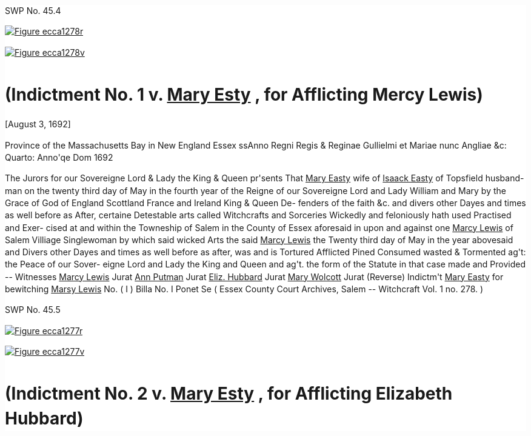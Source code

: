 </div>



<div markdown class="doc" id="n45.4">

<div class="doc_id">SWP No. 45.4</div>


<span markdown class="figure">[![Figure ecca1278r](archives/ecca/thumb/ecca1278r.jpg)](archives/ecca/large/ecca1278r.jpg)</span>

<span markdown class="figure">[![Figure ecca1278v](archives/ecca/thumb/ecca1278v.jpg)](archives/ecca/large/ecca1278v.jpg)</span>

# (Indictment No. 1 v. [Mary Esty](/tag/esty_mary.html) , for Afflicting Mercy Lewis)

[August 3, 1692]

Province of the Massachusetts  Bay in New England  Essex ssAnno Regni Regis & Reginae  Gullielmi et Mariae nunc Angliae  &c: Quarto: Anno'qe Dom 1692

The Jurors for our Sovereigne Lord & Lady the King & Queen  pr'sents That [Mary Easty](/tag/esty_mary.html) wife of [Isaack Easty](/tag/esty_isaac_jr.html) of Topsfield husband-  man on the twenty third day of May in the fourth year of the Reigne  of our Sovereigne Lord and Lady William and Mary by the Grace of  God of England Scottland France and Ireland King & Queen De-  fenders of the faith &c. and divers other Dayes and times as well  before as After, certaine Detestable arts called Witchcrafts and  Sorceries Wickedly and feloniously hath used Practised and Exer-  cised at and within the Towneship of Salem in the County of Essex  aforesaid in upon and against one [Marcy Lewis](/tag/lewis_mercy.html) of Salem Villiage  Singlewoman by which said wicked Arts the said [Marcy Lewis](/tag/lewis_mercy.html) the  Twenty third day of May in the year abovesaid and Divers other  Dayes and times as well before as after, was and is Tortured Afflicted  Pined Consumed wasted & Tormented ag't: the Peace of our Sover-  eigne Lord and Lady the King and Queen and ag't. the form of the  Statute in that case made and Provided --
Witnesses  [Marcy Lewis](/tag/lewis_mercy.html) Jurat  [Ann Putman](/tag/putnam_ann_jr.html) Jurat   [Eliz. Hubbard](/tag/hubbard_elizabeth.html) Jurat  [Mary Wolcott](/tag/walcott_mary.html) Jurat (Reverse) Indictm't [Mary Easty](/tag/esty_mary.html) for bewitching [Marsy Lewis](/tag/lewis_mercy.html) No.  ( I )  Billa No. I  Ponet Se ( Essex County Court Archives, Salem -- Witchcraft Vol. 1 no. 278. )

</div>



<div markdown class="doc" id="n45.5">

<div class="doc_id">SWP No. 45.5</div>


<span markdown class="figure">[![Figure ecca1277r](archives/ecca/thumb/ecca1277r.jpg)](archives/ecca/large/ecca1277r.jpg)</span>

<span markdown class="figure">[![Figure ecca1277v](archives/ecca/thumb/ecca1277v.jpg)](archives/ecca/large/ecca1277v.jpg)</span>

# (Indictment No. 2 v. [Mary Esty](/tag/esty_mary.html) , for Afflicting Elizabeth Hubbard)
